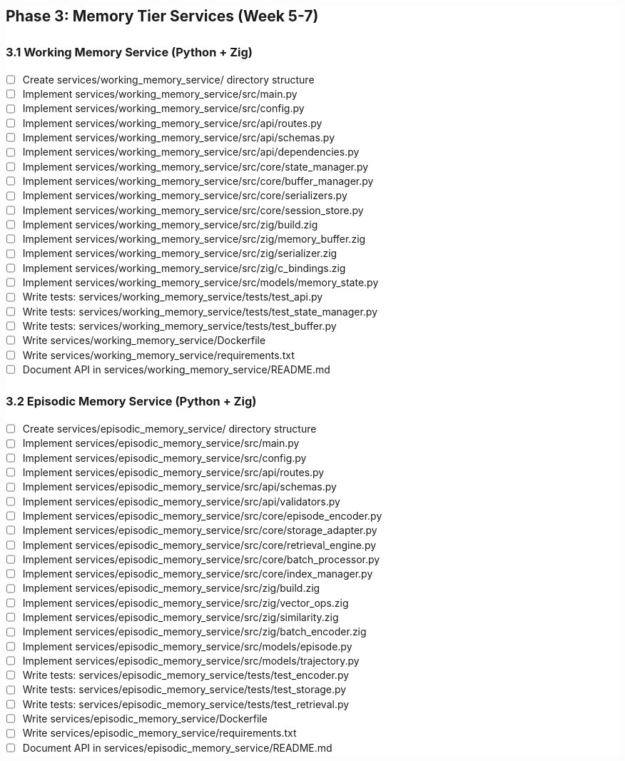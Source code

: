 ## Phase 3: Memory Tier Services (Week 5-7)
### 3.1 Working Memory Service (Python + Zig)

- [ ] Create services/working_memory_service/ directory structure
- [ ] Implement services/working_memory_service/src/main.py
- [ ] Implement services/working_memory_service/src/config.py
- [ ] Implement services/working_memory_service/src/api/routes.py
- [ ] Implement services/working_memory_service/src/api/schemas.py
- [ ] Implement services/working_memory_service/src/api/dependencies.py
- [ ] Implement services/working_memory_service/src/core/state_manager.py
- [ ] Implement services/working_memory_service/src/core/buffer_manager.py
- [ ] Implement services/working_memory_service/src/core/serializers.py
- [ ] Implement services/working_memory_service/src/core/session_store.py
- [ ] Implement services/working_memory_service/src/zig/build.zig
- [ ] Implement services/working_memory_service/src/zig/memory_buffer.zig
- [ ] Implement services/working_memory_service/src/zig/serializer.zig
- [ ] Implement services/working_memory_service/src/zig/c_bindings.zig
- [ ] Implement services/working_memory_service/src/models/memory_state.py
- [ ] Write tests: services/working_memory_service/tests/test_api.py
- [ ] Write tests: services/working_memory_service/tests/test_state_manager.py
- [ ] Write tests: services/working_memory_service/tests/test_buffer.py
- [ ] Write services/working_memory_service/Dockerfile
- [ ] Write services/working_memory_service/requirements.txt
- [ ] Document API in services/working_memory_service/README.md

### 3.2 Episodic Memory Service (Python + Zig)

- [ ] Create services/episodic_memory_service/ directory structure
- [ ] Implement services/episodic_memory_service/src/main.py
- [ ] Implement services/episodic_memory_service/src/config.py
- [ ] Implement services/episodic_memory_service/src/api/routes.py
- [ ] Implement services/episodic_memory_service/src/api/schemas.py
- [ ] Implement services/episodic_memory_service/src/api/validators.py
- [ ] Implement services/episodic_memory_service/src/core/episode_encoder.py
- [ ] Implement services/episodic_memory_service/src/core/storage_adapter.py
- [ ] Implement services/episodic_memory_service/src/core/retrieval_engine.py
- [ ] Implement services/episodic_memory_service/src/core/batch_processor.py
- [ ] Implement services/episodic_memory_service/src/core/index_manager.py
- [ ] Implement services/episodic_memory_service/src/zig/build.zig
- [ ] Implement services/episodic_memory_service/src/zig/vector_ops.zig
- [ ] Implement services/episodic_memory_service/src/zig/similarity.zig
- [ ] Implement services/episodic_memory_service/src/zig/batch_encoder.zig
- [ ] Implement services/episodic_memory_service/src/models/episode.py
- [ ] Implement services/episodic_memory_service/src/models/trajectory.py
- [ ] Write tests: services/episodic_memory_service/tests/test_encoder.py
- [ ] Write tests: services/episodic_memory_service/tests/test_storage.py
- [ ] Write tests: services/episodic_memory_service/tests/test_retrieval.py
- [ ] Write services/episodic_memory_service/Dockerfile
- [ ] Write services/episodic_memory_service/requirements.txt
- [ ] Document API in services/episodic_memory_service/README.md
